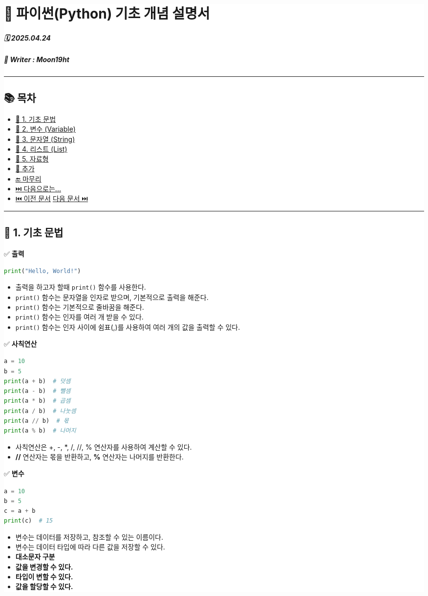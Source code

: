 # 🐍 파이썬(Python) 기초 개념 설명서

##### 🗓️ 2025.04.24
##### 📝 Writer : Moon19ht

---

## 📚 목차

- [📌 1. 기초 문법](#-1-기초-문법)
- [📌 2. 변수 (Variable)](#-2-변수-variable)
- [📌 3. 문자열 (String)](#-3-문자열-string)
- [📌 4. 리스트 (List)](#-4-리스트-list)
- [📌 5. 자료형](#-5-자료형)
- [📍 추가](#-추가---컴퓨터의-수-체계-이해하기-이진수-8진수-10진수-16진수-변환)
- [🔚 마무리](#-마무리)
- [⏭️ 다음으로는...](#️-다음으로는)
- [⏮️ 이전 문서](./0423%20Python정리.md) [다음 문서 ⏭️](./0425%20Python정리.md)

---

## 📌 1. 기초 문법
✅ **출력**

```python
print("Hello, World!")
```
- 출력을 하고자 할때 `print()` 함수를 사용한다.
- `print()` 함수는 문자열을 인자로 받으며, 기본적으로 출력을 해준다.
- `print()` 함수는 기본적으로 줄바꿈을 해준다.
- `print()` 함수는 인자를 여러 개 받을 수 있다.
- `print()` 함수는 인자 사이에 쉼표(,)를 사용하여 여러 개의 값을 출력할 수 있다.

✅ **사칙연산**
 ```python
a = 10
b = 5
print(a + b)  # 덧셈
print(a - b)  # 뺄셈
print(a * b)  # 곱셈
print(a / b)  # 나눗셈
print(a // b)  # 몫
print(a % b)  # 나머지
```
- 사칙연산은 +, -, *, /, //, % 연산자를 사용하여 계산할 수 있다.
- **//** 연산자는 몫을 반환하고, **%** 연산자는 나머지를 반환한다.


✅ **변수**
```python
a = 10
b = 5
c = a + b
print(c)  # 15
```
- 변수는 데이터를 저장하고, 참조할 수 있는 이름이다.
- 변수는 데이터 타입에 따라 다른 값을 저장할 수 있다.
- **대소문자 구분**
- **값을 변경할 수 있다.**
- **타입이 변할 수 있다.**
- **값을 할당할 수 있다.** 
